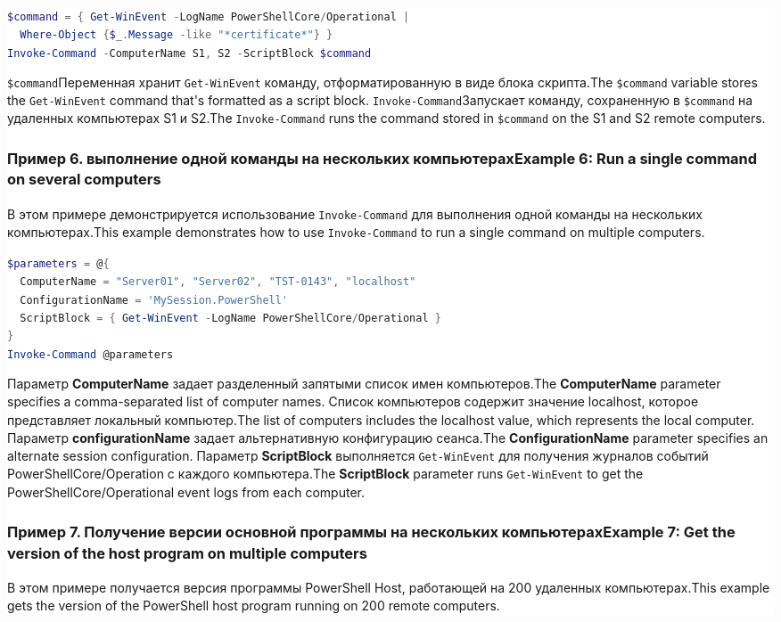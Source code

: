 ```powershell
$command = { Get-WinEvent -LogName PowerShellCore/Operational |
  Where-Object {$_.Message -like "*certificate*"} }
Invoke-Command -ComputerName S1, S2 -ScriptBlock $command
```

<span data-ttu-id="79997-176">`$command`Переменная хранит `Get-WinEvent` команду, отформатированную в виде блока скрипта.</span><span class="sxs-lookup"><span data-stu-id="79997-176">The `$command` variable stores the `Get-WinEvent` command that's formatted as a script block.</span></span> <span data-ttu-id="79997-177">`Invoke-Command`Запускает команду, сохраненную в `$command` на удаленных компьютерах S1 и S2.</span><span class="sxs-lookup"><span data-stu-id="79997-177">The `Invoke-Command` runs the command stored in `$command` on the S1 and S2 remote computers.</span></span>

### <span data-ttu-id="79997-178">Пример 6. выполнение одной команды на нескольких компьютерах</span><span class="sxs-lookup"><span data-stu-id="79997-178">Example 6: Run a single command on several computers</span></span>

<span data-ttu-id="79997-179">В этом примере демонстрируется использование `Invoke-Command` для выполнения одной команды на нескольких компьютерах.</span><span class="sxs-lookup"><span data-stu-id="79997-179">This example demonstrates how to use `Invoke-Command` to run a single command on multiple computers.</span></span>

```powershell
$parameters = @{
  ComputerName = "Server01", "Server02", "TST-0143", "localhost"
  ConfigurationName = 'MySession.PowerShell'
  ScriptBlock = { Get-WinEvent -LogName PowerShellCore/Operational }
}
Invoke-Command @parameters
```

<span data-ttu-id="79997-180">Параметр **ComputerName** задает разделенный запятыми список имен компьютеров.</span><span class="sxs-lookup"><span data-stu-id="79997-180">The **ComputerName** parameter specifies a comma-separated list of computer names.</span></span> <span data-ttu-id="79997-181">Список компьютеров содержит значение localhost, которое представляет локальный компьютер.</span><span class="sxs-lookup"><span data-stu-id="79997-181">The list of computers includes the localhost value, which represents the local computer.</span></span> <span data-ttu-id="79997-182">Параметр **configurationName** задает альтернативную конфигурацию сеанса.</span><span class="sxs-lookup"><span data-stu-id="79997-182">The **ConfigurationName** parameter specifies an alternate session configuration.</span></span> <span data-ttu-id="79997-183">Параметр **ScriptBlock** выполняется `Get-WinEvent` для получения журналов событий PowerShellCore/Operation с каждого компьютера.</span><span class="sxs-lookup"><span data-stu-id="79997-183">The **ScriptBlock** parameter runs `Get-WinEvent` to get the PowerShellCore/Operational event logs from each computer.</span></span>

### <span data-ttu-id="79997-184">Пример 7. Получение версии основной программы на нескольких компьютерах</span><span class="sxs-lookup"><span data-stu-id="79997-184">Example 7: Get the version of the host program on multiple computers</span></span>

<span data-ttu-id="79997-185">В этом примере получается версия программы PowerShell Host, работающей на 200 удаленных компьютерах.</span><span class="sxs-lookup"><span data-stu-id="79997-185">This example gets the version of the PowerShell host program running on 200 remote computers.</span></span>

